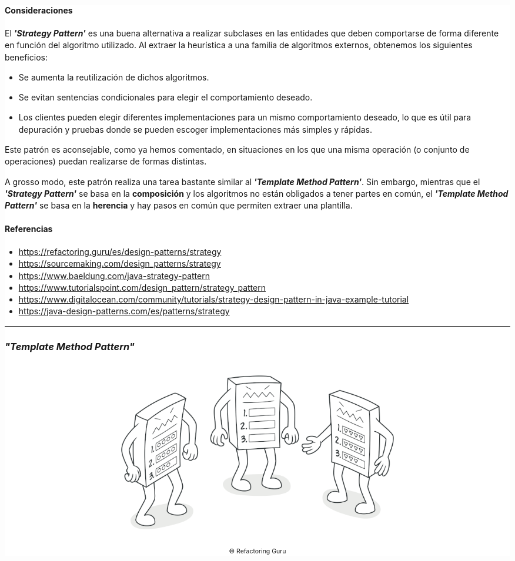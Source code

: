 ```java
```

#### Consideraciones

El **_'Strategy Pattern'_** es una buena alternativa a realizar subclases en las entidades que deben comportarse de forma diferente en función del algoritmo utilizado. Al extraer la heurística a una familia de algoritmos externos, obtenemos los siguientes beneficios:

- Se aumenta la reutilización de dichos algoritmos.

- Se evitan sentencias condicionales para elegir el comportamiento deseado.

- Los clientes pueden elegir diferentes implementaciones para un mismo comportamiento deseado, lo que es útil para depuración y pruebas donde se pueden escoger implementaciones más simples y rápidas.

Este patrón es aconsejable, como ya hemos comentado, en situaciones en los que una misma operación (o conjunto de operaciones) puedan realizarse de formas distintas.

A grosso modo, este patrón realiza una tarea bastante similar al **_'Template Method Pattern'_**. Sin embargo, mientras que el **_'Strategy Pattern'_** se basa en la **composición** y los algoritmos no están obligados a tener partes en común, el **_'Template Method Pattern'_** se basa en la **herencia** y hay pasos en común que permiten extraer una plantilla.

#### Referencias

- <https://refactoring.guru/es/design-patterns/strategy>
- <https://sourcemaking.com/design_patterns/strategy>
- <https://www.baeldung.com/java-strategy-pattern>
- <https://www.tutorialspoint.com/design_pattern/strategy_pattern>
- <https://www.digitalocean.com/community/tutorials/strategy-design-pattern-in-java-example-tutorial>
- <https://java-design-patterns.com/es/patterns/strategy>

---

### _"Template Method Pattern"_


<div style="text-align: center;">
  <img src=".//media//patterns//behavioral//template/template_method_header.png" alt="template_method_pattern_intro" width="475" height="auto">
  <p style="font-size: 0.75em;">&#169; Refactoring Guru</p>
</div>

